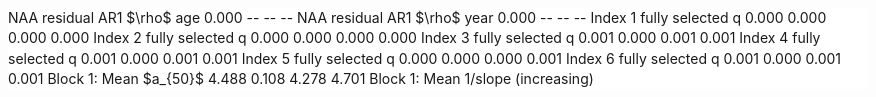    <td style="text-align:left;"> NAA residual AR1 $\rho$ age </td>
   <td style="text-align:right;"> 0.000 </td>
   <td style="text-align:right;"> -- </td>
   <td style="text-align:right;"> -- </td>
   <td style="text-align:right;"> -- </td>
  </tr>
  <tr>
   <td style="text-align:left;"> NAA residual AR1 $\rho$ year </td>
   <td style="text-align:right;"> 0.000 </td>
   <td style="text-align:right;"> -- </td>
   <td style="text-align:right;"> -- </td>
   <td style="text-align:right;"> -- </td>
  </tr>
  <tr>
   <td style="text-align:left;"> Index 1 fully selected q </td>
   <td style="text-align:right;"> 0.000 </td>
   <td style="text-align:right;"> 0.000 </td>
   <td style="text-align:right;"> 0.000 </td>
   <td style="text-align:right;"> 0.000 </td>
  </tr>
  <tr>
   <td style="text-align:left;"> Index 2 fully selected q </td>
   <td style="text-align:right;"> 0.000 </td>
   <td style="text-align:right;"> 0.000 </td>
   <td style="text-align:right;"> 0.000 </td>
   <td style="text-align:right;"> 0.000 </td>
  </tr>
  <tr>
   <td style="text-align:left;"> Index 3 fully selected q </td>
   <td style="text-align:right;"> 0.001 </td>
   <td style="text-align:right;"> 0.000 </td>
   <td style="text-align:right;"> 0.001 </td>
   <td style="text-align:right;"> 0.001 </td>
  </tr>
  <tr>
   <td style="text-align:left;"> Index 4 fully selected q </td>
   <td style="text-align:right;"> 0.001 </td>
   <td style="text-align:right;"> 0.000 </td>
   <td style="text-align:right;"> 0.001 </td>
   <td style="text-align:right;"> 0.001 </td>
  </tr>
  <tr>
   <td style="text-align:left;"> Index 5 fully selected q </td>
   <td style="text-align:right;"> 0.000 </td>
   <td style="text-align:right;"> 0.000 </td>
   <td style="text-align:right;"> 0.000 </td>
   <td style="text-align:right;"> 0.001 </td>
  </tr>
  <tr>
   <td style="text-align:left;"> Index 6 fully selected q </td>
   <td style="text-align:right;"> 0.001 </td>
   <td style="text-align:right;"> 0.000 </td>
   <td style="text-align:right;"> 0.001 </td>
   <td style="text-align:right;"> 0.001 </td>
  </tr>
  <tr>
   <td style="text-align:left;"> Block 1: Mean $a_{50}$ </td>
   <td style="text-align:right;"> 4.488 </td>
   <td style="text-align:right;"> 0.108 </td>
   <td style="text-align:right;"> 4.278 </td>
   <td style="text-align:right;"> 4.701 </td>
  </tr>
  <tr>
   <td style="text-align:left;"> Block 1: Mean 1/slope (increasing) </td>